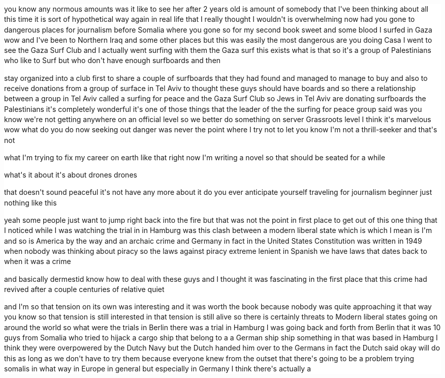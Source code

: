 <timemark seconds="3167" />

you know any normous amounts was it like to see her after 2 years old is amount of somebody that I've been thinking about all this time it is sort of hypothetical way again in real life that I really thought I wouldn't is overwhelming now had you gone to dangerous places for journalism before Somalia where you gone so for my second book sweet and some blood I surfed in Gaza wow and I've been to Northern Iraq and some other places but this was easily the most dangerous are you doing Casa I went to see the Gaza Surf Club and I actually went surfing with them the Gaza surf this exists what is that so it's a group of Palestinians who like to Surf but who don't have enough surfboards and then

<timemark seconds="3227" />

stay organized into a club first to share a couple of surfboards that they had found and managed to manage to buy and also to receive donations from a group of surface in Tel Aviv to thought these guys should have boards and so there a relationship between a group in Tel Aviv called a surfing for peace and the Gaza Surf Club so Jews in Tel Aviv are donating surfboards the Palestinians it's completely wonderful it's one of those things that the leader of the the surfing for peace group said was you know we're not getting anywhere on an official level so we better do something on server Grassroots level I think it's marvelous wow what do you do now seeking out danger was never the point where I try not to let you know I'm not a thrill-seeker and that's not

<timemark seconds="3287" />

what I'm trying to fix my career on earth like that right now I'm writing a novel so that should be seated for a while

<timemark seconds="3295" />

what's it about it's about drones drones

<timemark seconds="3299" />

that doesn't sound peaceful it's not have any more about it do you ever anticipate yourself traveling for journalism beginner just nothing like this

<timemark seconds="3321" />

yeah some people just want to jump right back into the fire but that was not the point in first place to get out of this one thing that I noticed while I was watching the trial in in Hamburg was this clash between a modern liberal state which is which I mean is I'm and so is America by the way and an archaic crime and Germany in fact in the United States Constitution was written in 1949 when nobody was thinking about piracy so the laws against piracy extreme lenient in Spanish we have laws that dates back to when it was a crime

<timemark seconds="3371" />

and basically dermestid know how to deal with these guys and I thought it was fascinating in the first place that this crime had revived after a couple centuries of relative quiet

<timemark seconds="3383" />

and I'm so that tension on its own was interesting and it was worth the book because nobody was quite approaching it that way you know so that tension is still interested in that tension is still alive so there is certainly threats to Modern liberal states going on around the world so what were the trials in Berlin there was a trial in Hamburg I was going back and forth from Berlin that it was 10 guys from Somalia who tried to hijack a cargo ship that belong to a a German ship ship something in that was based in Hamburg I think they were overpowered by the Dutch Navy but the Dutch handed him over to the Germans in fact the Dutch said okay will do this as long as we don't have to try them because everyone knew from the outset that there's going to be a problem trying somalis in what way in Europe in general but especially in Germany I think there's actually a
